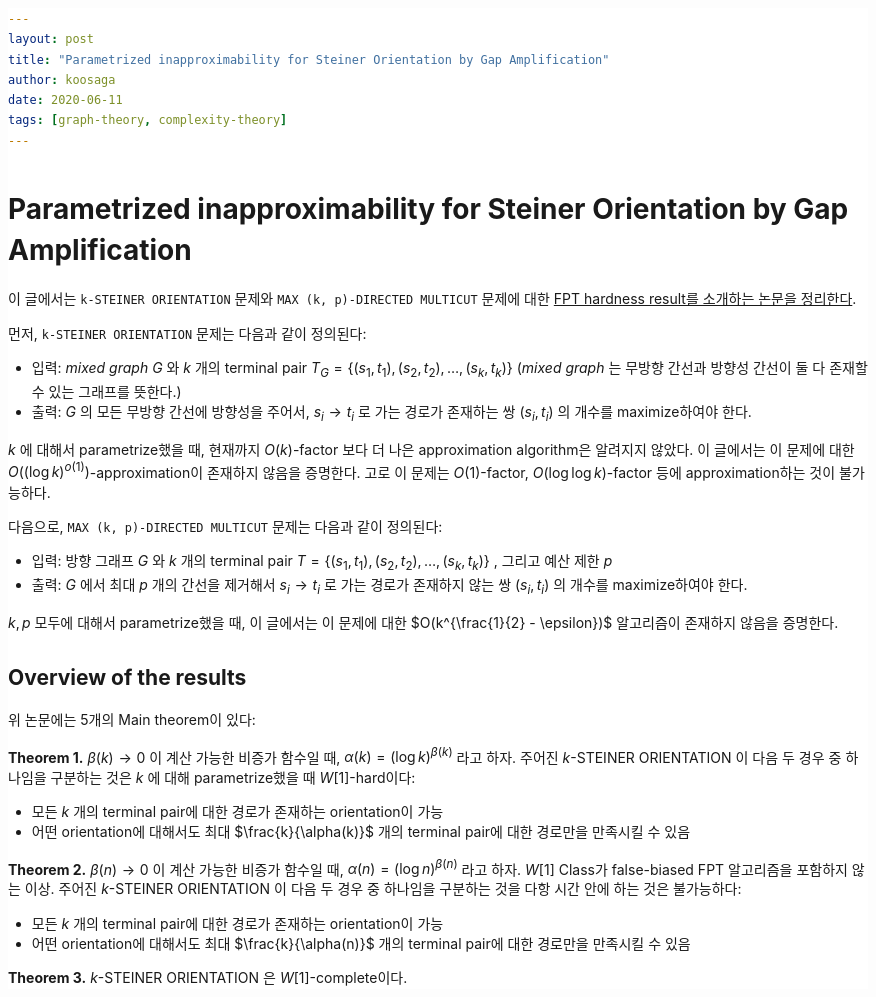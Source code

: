 ```yaml
---
layout: post
title: "Parametrized inapproximability for Steiner Orientation by Gap Amplification"
author: koosaga
date: 2020-06-11
tags: [graph-theory, complexity-theory]
---
```


# Parametrized inapproximability for Steiner Orientation by Gap Amplification

이 글에서는 `k​-STEINER ORIENTATION` 문제와 `MAX (k, p)-DIRECTED MULTICUT` 문제에 대한 [FPT hardness result를 소개하는 논문을 정리한다](https://arxiv.org/pdf/1907.06529.pdf). 

먼저, `k-STEINER ORIENTATION` 문제는 다음과 같이 정의된다:

* 입력: *mixed graph* $G$ 와 $k$ 개의 terminal pair $T_G = \{(s_1, t_1), (s_2, t_2), \ldots, (s_k, t_k)\}$ (*mixed graph* 는 무방향 간선과 방향성 간선이 둘 다 존재할 수 있는 그래프를 뜻한다.)
* 출력: $G$ 의 모든 무방향 간선에 방향성을 주어서, $s_i \rightarrow t_i$ 로 가는 경로가 존재하는 쌍 $(s_i, t_i)$ 의 개수를 maximize하여야 한다.

$k$ 에 대해서 parametrize했을 때, 현재까지 $O(k)$-factor 보다 더 나은 approximation algorithm은 알려지지 않았다. 이 글에서는 이 문제에 대한 $O((\log k)^{o(1)})$-approximation이 존재하지 않음을 증명한다. 고로 이 문제는 $O(1)$-factor, $O(\log \log k)$-factor 등에 approximation하는 것이 불가능하다.

다음으로, `MAX (k, p)-DIRECTED MULTICUT` 문제는 다음과 같이 정의된다:

* 입력: 방향 그래프 $G$ 와 $k$ 개의 terminal pair $T = \{(s_1, t_1), (s_2, t_2), \ldots, (s_k, t_k)\}$ , 그리고 예산 제한 $p$
* 출력: $G$ 에서 최대 $p$ 개의 간선을 제거해서 $s_i \rightarrow t_i$ 로 가는 경로가 존재하지 않는 쌍 $(s_i, t_i)$ 의 개수를 maximize하여야 한다.

$k, p$ 모두에 대해서 parametrize했을 때, 이 글에서는 이 문제에 대한 $O(k^{\frac{1}{2} - \epsilon})$ 알고리즘이 존재하지 않음을 증명한다.

## Overview of the results

위 논문에는 5개의 Main theorem이 있다:

**Theorem 1.** $\beta(k) \rightarrow 0$ 이 계산 가능한 비증가 함수일 때, $\alpha(k) = (\log k)^{\beta(k)}$ 라고 하자. 주어진 $k$-STEINER ORIENTATION 이 다음 두 경우 중 하나임을 구분하는 것은 $k$ 에 대해 parametrize했을 때 $W[1]$-hard이다:

* 모든 $k$ 개의 terminal pair에 대한 경로가 존재하는 orientation이 가능
* 어떤 orientation에 대해서도 최대 $\frac{k}{\alpha(k)}$ 개의 terminal pair에 대한 경로만을 만족시킬 수 있음 

**Theorem 2.** $\beta(n) \rightarrow 0$ 이 계산 가능한 비증가 함수일 때, $\alpha(n) = (\log n)^{\beta(n)}$ 라고 하자. $W[1]$ Class가 false-biased FPT 알고리즘을 포함하지 않는 이상. 주어진 $k$-STEINER ORIENTATION 이 다음 두 경우 중 하나임을 구분하는 것을 다항 시간 안에 하는 것은 불가능하다:

* 모든 $k$ 개의 terminal pair에 대한 경로가 존재하는 orientation이 가능
* 어떤 orientation에 대해서도 최대 $\frac{k}{\alpha(n)}$ 개의 terminal pair에 대한 경로만을 만족시킬 수 있음 

**Theorem 3.** $k$-STEINER ORIENTATION 은 $W[1]$-complete이다.
